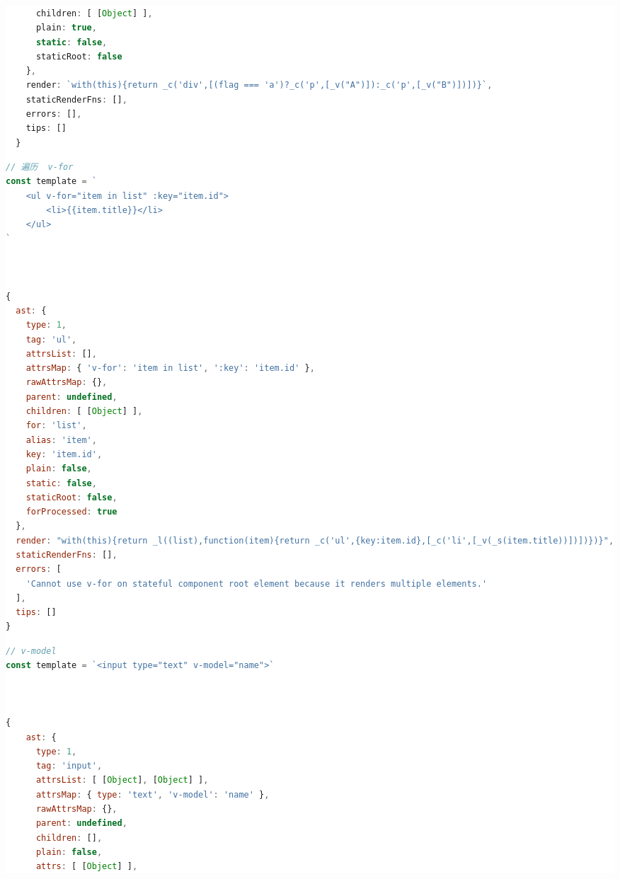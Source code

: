 ```js
      children: [ [Object] ],
      plain: true,
      static: false,
      staticRoot: false
    },
    render: `with(this){return _c('div',[(flag === 'a')?_c('p',[_v("A")]):_c('p',[_v("B")])])}`,
    staticRenderFns: [],
    errors: [],
    tips: []
  }
```
```js
// 遍历  v-for
const template = `
    <ul v-for="item in list" :key="item.id">
        <li>{{item.title}}</li>
    </ul>
`



{
  ast: {
    type: 1,
    tag: 'ul',
    attrsList: [],
    attrsMap: { 'v-for': 'item in list', ':key': 'item.id' },
    rawAttrsMap: {},
    parent: undefined,
    children: [ [Object] ],
    for: 'list',
    alias: 'item',
    key: 'item.id',
    plain: false,
    static: false,
    staticRoot: false,
    forProcessed: true
  },
  render: "with(this){return _l((list),function(item){return _c('ul',{key:item.id},[_c('li',[_v(_s(item.title))])])})}",
  staticRenderFns: [],
  errors: [
    'Cannot use v-for on stateful component root element because it renders multiple elements.'
  ],
  tips: []
}
```
```js
// v-model
const template = `<input type="text" v-model="name">`



{
    ast: {
      type: 1,
      tag: 'input',
      attrsList: [ [Object], [Object] ],
      attrsMap: { type: 'text', 'v-model': 'name' },
      rawAttrsMap: {},
      parent: undefined,
      children: [],
      plain: false,
      attrs: [ [Object] ],
```